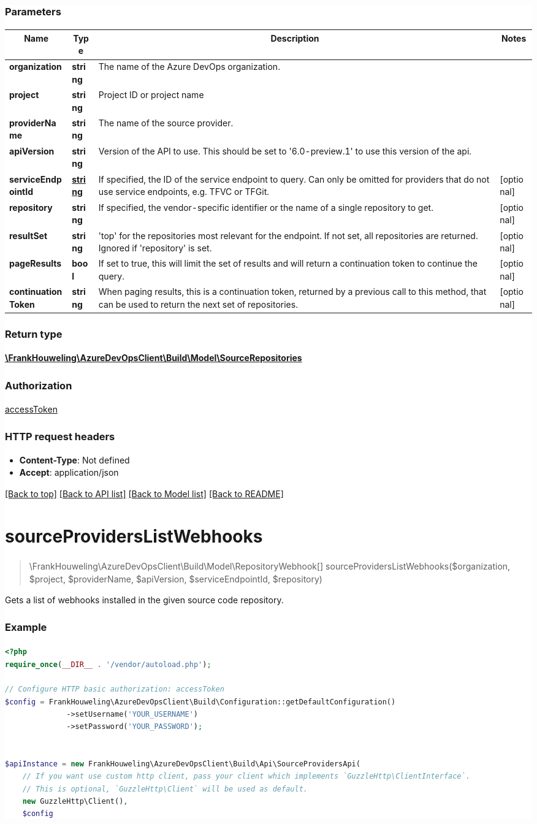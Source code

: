 
### Parameters

Name | Type | Description  | Notes
------------- | ------------- | ------------- | -------------
 **organization** | **string**| The name of the Azure DevOps organization. |
 **project** | **string**| Project ID or project name |
 **providerName** | **string**| The name of the source provider. |
 **apiVersion** | **string**| Version of the API to use.  This should be set to &#39;6.0-preview.1&#39; to use this version of the api. |
 **serviceEndpointId** | [**string**](../Model/.md)| If specified, the ID of the service endpoint to query. Can only be omitted for providers that do not use service endpoints, e.g. TFVC or TFGit. | [optional]
 **repository** | **string**| If specified, the vendor-specific identifier or the name of a single repository to get. | [optional]
 **resultSet** | **string**| &#39;top&#39; for the repositories most relevant for the endpoint. If not set, all repositories are returned. Ignored if &#39;repository&#39; is set. | [optional]
 **pageResults** | **bool**| If set to true, this will limit the set of results and will return a continuation token to continue the query. | [optional]
 **continuationToken** | **string**| When paging results, this is a continuation token, returned by a previous call to this method, that can be used to return the next set of repositories. | [optional]

### Return type

[**\FrankHouweling\AzureDevOpsClient\Build\Model\SourceRepositories**](../Model/SourceRepositories.md)

### Authorization

[accessToken](../../README.md#accessToken)

### HTTP request headers

 - **Content-Type**: Not defined
 - **Accept**: application/json

[[Back to top]](#) [[Back to API list]](../../README.md#documentation-for-api-endpoints) [[Back to Model list]](../../README.md#documentation-for-models) [[Back to README]](../../README.md)

# **sourceProvidersListWebhooks**
> \FrankHouweling\AzureDevOpsClient\Build\Model\RepositoryWebhook[] sourceProvidersListWebhooks($organization, $project, $providerName, $apiVersion, $serviceEndpointId, $repository)



Gets a list of webhooks installed in the given source code repository.

### Example
```php
<?php
require_once(__DIR__ . '/vendor/autoload.php');

// Configure HTTP basic authorization: accessToken
$config = FrankHouweling\AzureDevOpsClient\Build\Configuration::getDefaultConfiguration()
              ->setUsername('YOUR_USERNAME')
              ->setPassword('YOUR_PASSWORD');


$apiInstance = new FrankHouweling\AzureDevOpsClient\Build\Api\SourceProvidersApi(
    // If you want use custom http client, pass your client which implements `GuzzleHttp\ClientInterface`.
    // This is optional, `GuzzleHttp\Client` will be used as default.
    new GuzzleHttp\Client(),
    $config
```